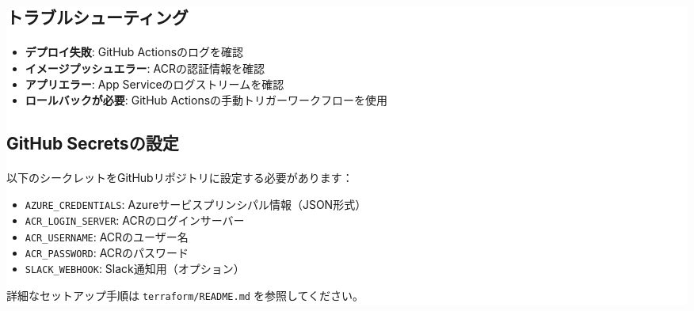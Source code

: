 ## トラブルシューティング

- **デプロイ失敗**: GitHub Actionsのログを確認
- **イメージプッシュエラー**: ACRの認証情報を確認
- **アプリエラー**: App Serviceのログストリームを確認
- **ロールバックが必要**: GitHub Actionsの手動トリガーワークフローを使用

## GitHub Secretsの設定

以下のシークレットをGitHubリポジトリに設定する必要があります：

- `AZURE_CREDENTIALS`: Azureサービスプリンシパル情報（JSON形式）
- `ACR_LOGIN_SERVER`: ACRのログインサーバー
- `ACR_USERNAME`: ACRのユーザー名
- `ACR_PASSWORD`: ACRのパスワード
- `SLACK_WEBHOOK`: Slack通知用（オプション）

詳細なセットアップ手順は `terraform/README.md` を参照してください。
